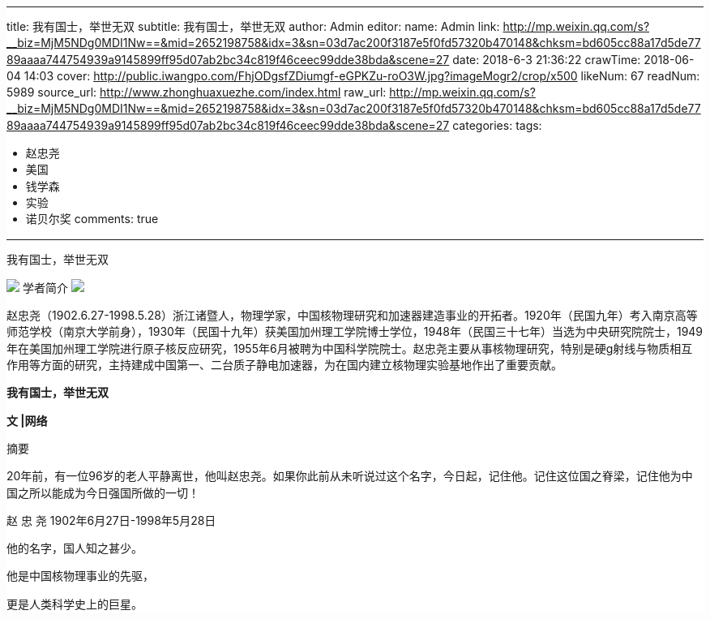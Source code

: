 
---
title: 我有国士，举世无双
subtitle: 我有国士，举世无双
author: Admin
editor:
  name: Admin
  link: http://mp.weixin.qq.com/s?__biz=MjM5NDg0MDI1Nw==&mid=2652198758&idx=3&sn=03d7ac200f3187e5f0fd57320b470148&chksm=bd605cc88a17d5de7789aaaa744754939a9145899ff95d07ab2bc34c819f46ceec99dde38bda&scene=27
date: 2018-6-3 21:36:22
crawTime: 2018-06-04 14:03
cover: http://public.iwangpo.com/FhjODgsfZDiumgf-eGPKZu-roO3W.jpg?imageMogr2/crop/x500
likeNum: 67
readNum: 5989
source_url: http://www.zhonghuaxuezhe.com/index.html
raw_url: http://mp.weixin.qq.com/s?__biz=MjM5NDg0MDI1Nw==&mid=2652198758&idx=3&sn=03d7ac200f3187e5f0fd57320b470148&chksm=bd605cc88a17d5de7789aaaa744754939a9145899ff95d07ab2bc34c819f46ceec99dde38bda&scene=27
categories: 
tags: 
  - 赵忠尧
  - 美国
  - 钱学森
  - 实验
  - 诺贝尔奖
comments: true
---
我有国士，举世无双

![](http://public.iwangpo.com/FudmCe9IALS25d-8xnUvqzWSXTOV.jpg?imageView2/2/w/600)
学者简介
![](http://public.iwangpo.com/FpW0W6EIw6cANWGJR5x3LVSrz3fh.jpg?imageView2/2/w/600)

赵忠尧（1902.6.27-1998.5.28）浙江诸暨人，物理学家，中国核物理研究和加速器建造事业的开拓者。1920年（民国九年）考入南京高等师范学校（南京大学前身），1930年（民国十九年）获美国加州理工学院博士学位，1948年（民国三十七年）当选为中央研究院院士，1949年在美国加州理工学院进行原子核反应研究，1955年6月被聘为中国科学院院士。赵忠尧主要从事核物理研究，特别是硬g射线与物质相互作用等方面的研究，主持建成中国第一、二台质子静电加速器，为在国内建立核物理实验基地作出了重要贡献。

**我有国士，举世无双**

**文 |网络**

摘要

20年前，有一位96岁的老人平静离世，他叫赵忠尧。如果你此前从未听说过这个名字，今日起，记住他。记住这位国之脊梁，记住他为中国之所以能成为今日强国所做的一切！

赵 忠 尧
1902年6月27日-1998年5月28日

他的名字，国人知之甚少。

他是中国核物理事业的先驱，

更是人类科学史上的巨星。
